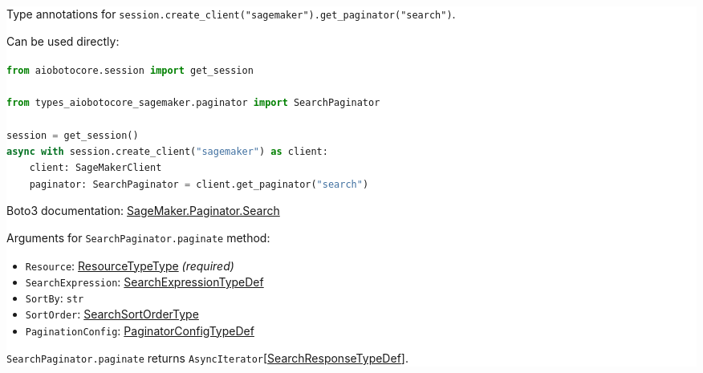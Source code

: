 Type annotations for
`session.create_client("sagemaker").get_paginator("search")`.

Can be used directly:

```python
from aiobotocore.session import get_session

from types_aiobotocore_sagemaker.paginator import SearchPaginator

session = get_session()
async with session.create_client("sagemaker") as client:
    client: SageMakerClient
    paginator: SearchPaginator = client.get_paginator("search")
```

Boto3 documentation:
[SageMaker.Paginator.Search](https://boto3.amazonaws.com/v1/documentation/api/latest/reference/services/sagemaker.html#SageMaker.Paginator.Search)

Arguments for `SearchPaginator.paginate` method:

- `Resource`: [ResourceTypeType](./literals.md#resourcetypetype) *(required)*
- `SearchExpression`:
  [SearchExpressionTypeDef](./type_defs.md#searchexpressiontypedef)
- `SortBy`: `str`
- `SortOrder`: [SearchSortOrderType](./literals.md#searchsortordertype)
- `PaginationConfig`:
  [PaginatorConfigTypeDef](./type_defs.md#paginatorconfigtypedef)

`SearchPaginator.paginate` returns
`AsyncIterator`\[[SearchResponseTypeDef](./type_defs.md#searchresponsetypedef)\].
